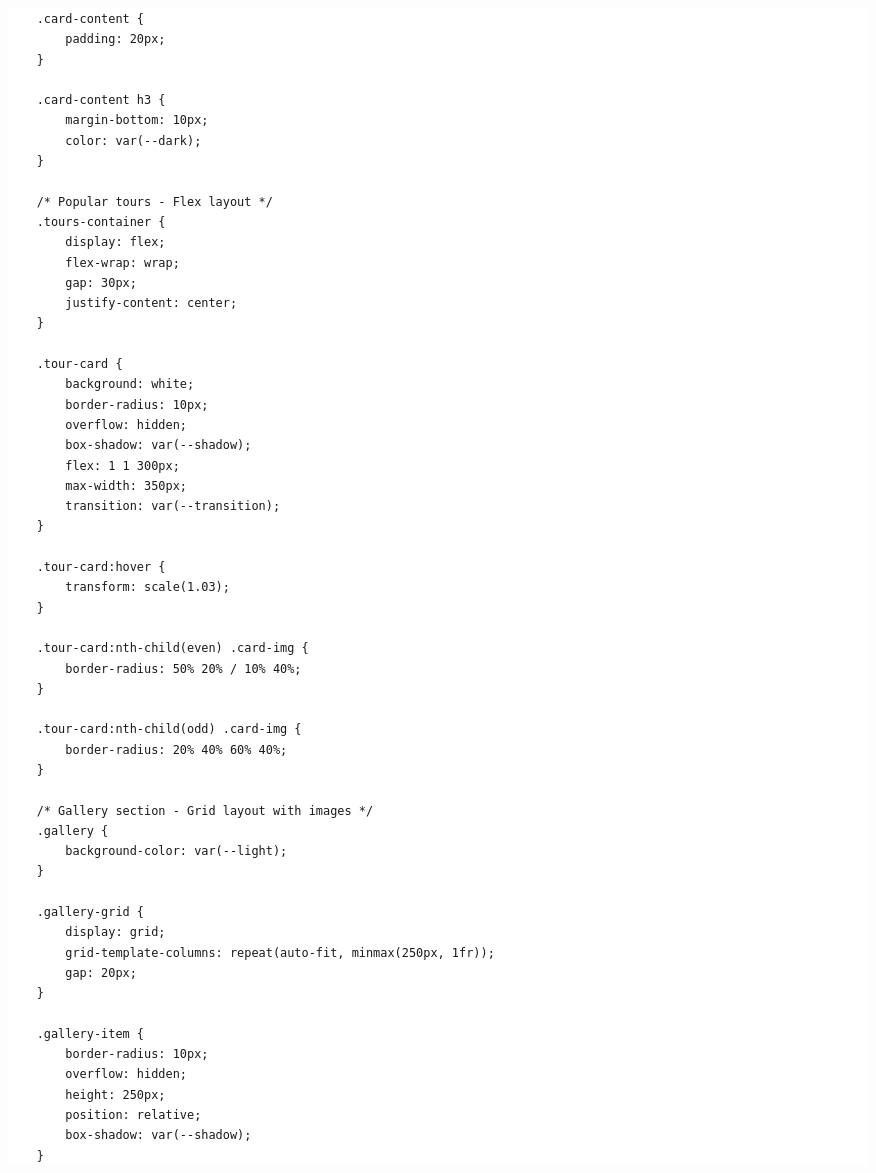         .card-content {
            padding: 20px;
        }
        
        .card-content h3 {
            margin-bottom: 10px;
            color: var(--dark);
        }
        
        /* Popular tours - Flex layout */
        .tours-container {
            display: flex;
            flex-wrap: wrap;
            gap: 30px;
            justify-content: center;
        }
        
        .tour-card {
            background: white;
            border-radius: 10px;
            overflow: hidden;
            box-shadow: var(--shadow);
            flex: 1 1 300px;
            max-width: 350px;
            transition: var(--transition);
        }
        
        .tour-card:hover {
            transform: scale(1.03);
        }
        
        .tour-card:nth-child(even) .card-img {
            border-radius: 50% 20% / 10% 40%;
        }
        
        .tour-card:nth-child(odd) .card-img {
            border-radius: 20% 40% 60% 40%;
        }
        
        /* Gallery section - Grid layout with images */
        .gallery {
            background-color: var(--light);
        }
        
        .gallery-grid {
            display: grid;
            grid-template-columns: repeat(auto-fit, minmax(250px, 1fr));
            gap: 20px;
        }
        
        .gallery-item {
            border-radius: 10px;
            overflow: hidden;
            height: 250px;
            position: relative;
            box-shadow: var(--shadow);
        }
        